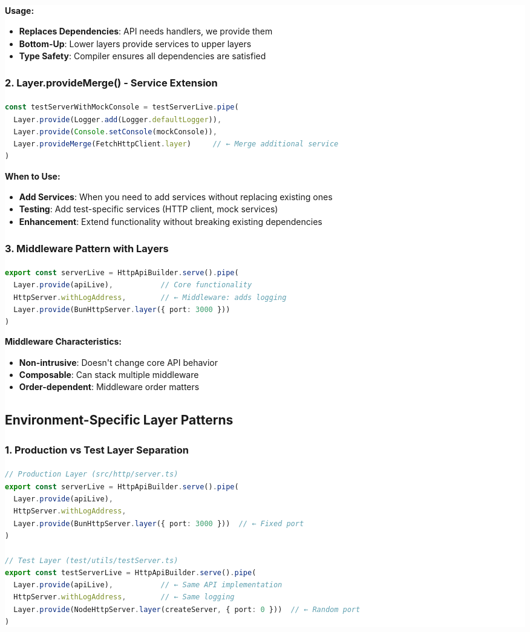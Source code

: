 **Usage:**
- **Replaces Dependencies**: API needs handlers, we provide them
- **Bottom-Up**: Lower layers provide services to upper layers  
- **Type Safety**: Compiler ensures all dependencies are satisfied

### 2. Layer.provideMerge() - Service Extension  

```typescript
const testServerWithMockConsole = testServerLive.pipe(
  Layer.provide(Logger.add(Logger.defaultLogger)),
  Layer.provide(Console.setConsole(mockConsole)),
  Layer.provideMerge(FetchHttpClient.layer)     // ← Merge additional service
)
```

**When to Use:**
- **Add Services**: When you need to add services without replacing existing ones
- **Testing**: Add test-specific services (HTTP client, mock services)
- **Enhancement**: Extend functionality without breaking existing dependencies

### 3. Middleware Pattern with Layers

```typescript
export const serverLive = HttpApiBuilder.serve().pipe(
  Layer.provide(apiLive),           // Core functionality
  HttpServer.withLogAddress,        // ← Middleware: adds logging
  Layer.provide(BunHttpServer.layer({ port: 3000 }))
)
```

**Middleware Characteristics:**
- **Non-intrusive**: Doesn't change core API behavior
- **Composable**: Can stack multiple middleware
- **Order-dependent**: Middleware order matters

## Environment-Specific Layer Patterns

### 1. Production vs Test Layer Separation

```typescript
// Production Layer (src/http/server.ts)
export const serverLive = HttpApiBuilder.serve().pipe(
  Layer.provide(apiLive),
  HttpServer.withLogAddress,
  Layer.provide(BunHttpServer.layer({ port: 3000 }))  // ← Fixed port
)

// Test Layer (test/utils/testServer.ts)  
export const testServerLive = HttpApiBuilder.serve().pipe(
  Layer.provide(apiLive),           // ← Same API implementation
  HttpServer.withLogAddress,        // ← Same logging
  Layer.provide(NodeHttpServer.layer(createServer, { port: 0 }))  // ← Random port
)
```
